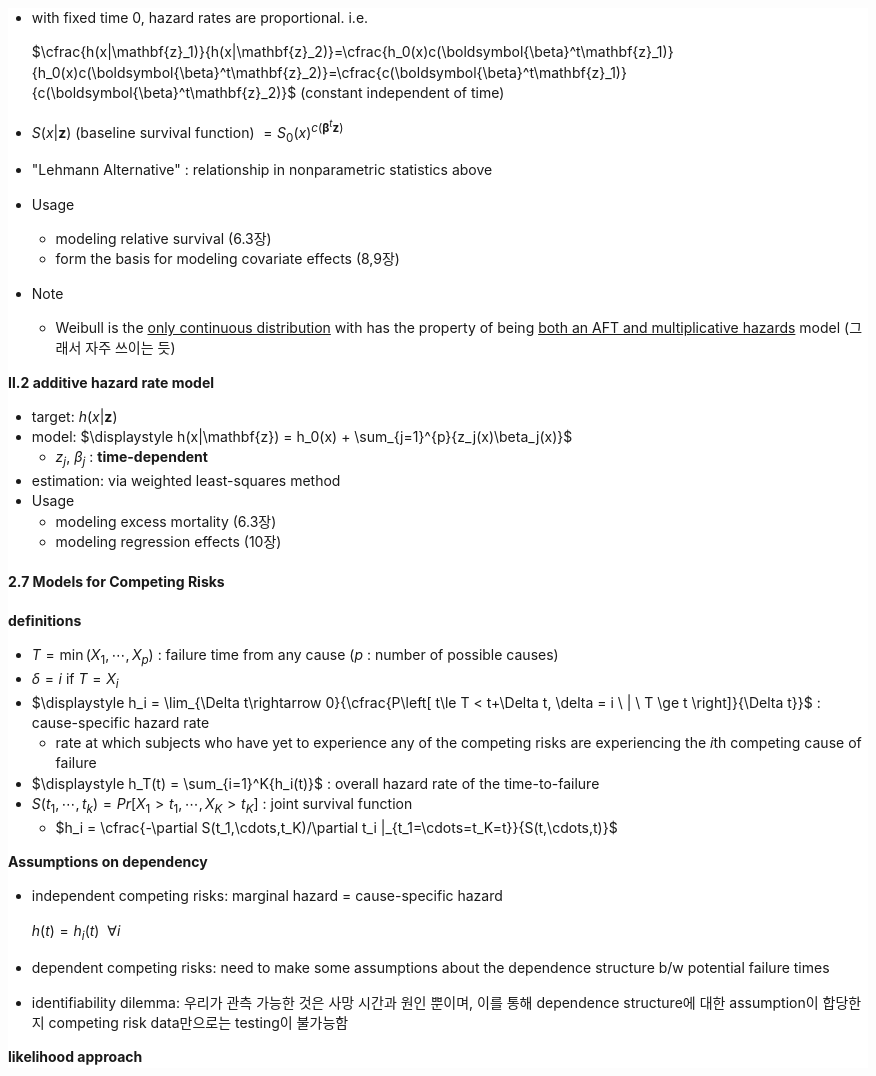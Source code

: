   - with fixed time 0, hazard rates are proportional. i.e.

    $\cfrac{h(x|\mathbf{z}_1)}{h(x|\mathbf{z}_2)}=\cfrac{h_0(x)c(\boldsymbol{\beta}^t\mathbf{z}_1)}{h_0(x)c(\boldsymbol{\beta}^t\mathbf{z}_2)}=\cfrac{c(\boldsymbol{\beta}^t\mathbf{z}_1)}{c(\boldsymbol{\beta}^t\mathbf{z}_2)}$ (constant independent of time)

  - $S(x|\mathbf{z})$ (baseline survival function) $= S_0(x)^{c(\boldsymbol{\beta}^t\mathbf{z})}$

  - "Lehmann Alternative" : relationship in nonparametric statistics above

- Usage

  - modeling relative survival (6.3장)
  - form the basis for modeling covariate effects (8,9장)

- Note

  - Weibull is the <u>only continuous distribution</u> with has the property of being <u>both an AFT and multiplicative hazards</u> model (그래서 자주 쓰이는 듯)

**Ⅱ.2 additive hazard rate model**

- target: $h(x|\mathbf{z})$
- model: $\displaystyle h(x|\mathbf{z}) = h_0(x) + \sum_{j=1}^{p}{z_j(x)\beta_j(x)}$
  - $z_j,\ \beta_j$ : **time-dependent**
- estimation: via weighted least-squares method
- Usage
  - modeling excess mortality (6.3장)
  - modeling regression effects (10장)



#### 2.7 Models for Competing Risks

**definitions**

- $T = \min(X_1,\cdots,X_p)$ : failure time from any cause ($p$ : number of possible causes)
- $\delta = i$ if $T = X_i$
- $\displaystyle h_i = \lim_{\Delta t\rightarrow 0}{\cfrac{P\left[ t\le T < t+\Delta t, \delta = i \ | \ T \ge t \right]}{\Delta t}}$ : cause-specific hazard rate
  - rate at which subjects who have yet to experience any of the competing risks are experiencing the $i$th competing cause of failure
- $\displaystyle h_T(t) = \sum_{i=1}^K{h_i(t)}$ : overall hazard rate of the time-to-failure
- $S(t_1,\cdots,t_k)=Pr\left[ X_1 > t_1,\cdots,X_K > t_K \right]$ : joint survival function
  - $h_i = \cfrac{-\partial S(t_1,\cdots,t_K)/\partial t_i |_{t_1=\cdots=t_K=t}}{S(t,\cdots,t)}$

**Assumptions on dependency**

- independent competing risks: marginal hazard = cause-specific hazard

  $h(t) = h_i(t)\ \ \forall i$

- dependent competing risks: need to make some assumptions about the dependence structure b/w potential failure times

- identifiability dilemma: 우리가 관측 가능한 것은 사망 시간과 원인 뿐이며, 이를 통해 dependence structure에 대한 assumption이 합당한지 competing risk data만으로는 testing이 불가능함

**likelihood approach**
